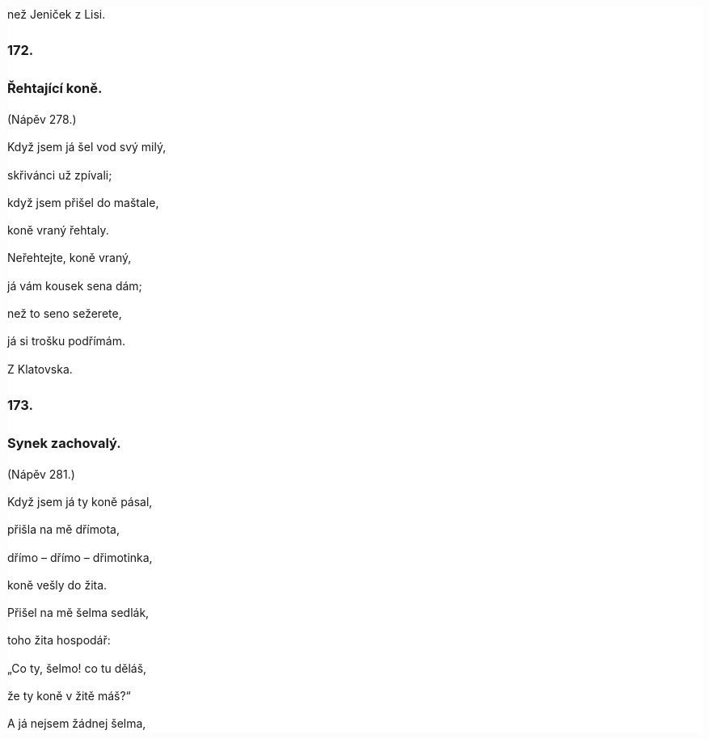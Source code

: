než Jeniček z Lisi.

### 172.

### Řehtající koně.

(Nápěv 278.)

Když jsem já šel vod svý milý,

skřivánci už zpívali;

když jsem přišel do maštale,

koně vraný řehtaly.

</section>

<section>

Neřehtejte, koně vraný,

já vám kousek sena dám;

než to seno sežerete,

já si trošku podřímám.

Z Klatovska.

### 173.

### Synek zachovalý.

(Nápěv 281.)

Když jsem já ty koně pásal,

přišla na mě dřímota,

dřímo – dřímo – dřimotinka,

koně vešly do žita.

</section>

<section>

Přišel na mě šelma sedlák,

toho žita hospodář:

„Co ty, šelmo! co tu děláš,

že ty koně v žitě máš?“

</section>

<section>

A já nejsem žádnej šelma,
